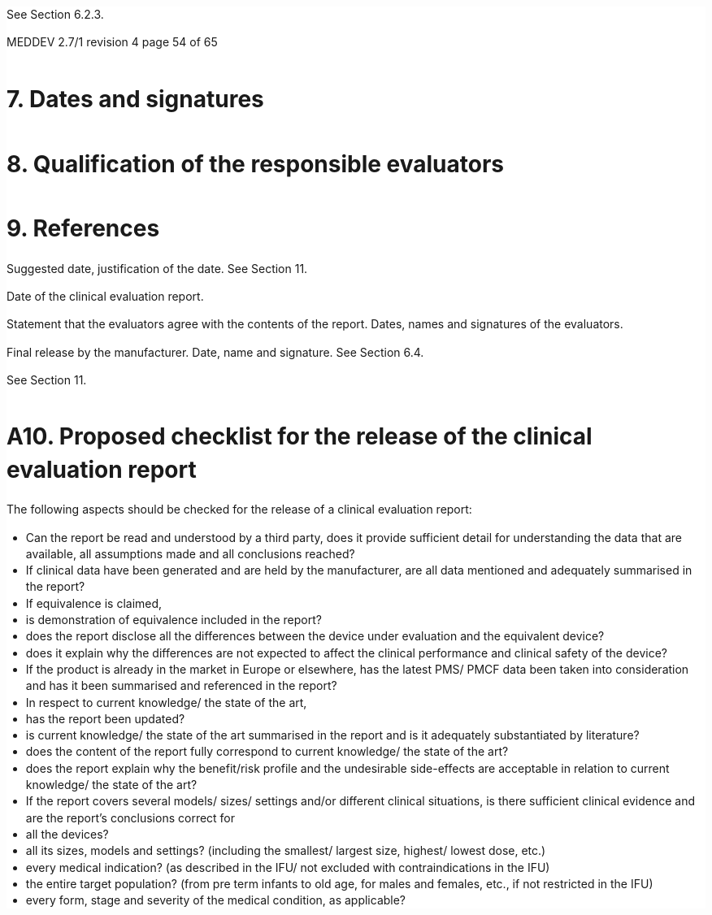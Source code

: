 See Section 6.2.3.

MEDDEV 2.7/1 revision 4 page 54 of 65
# 7. Dates and signatures

# 8. Qualification of the responsible evaluators

# 9. References

Suggested date, justification of the date. See Section 11.

Date of the clinical evaluation report.

Statement that the evaluators agree with the contents of the report. Dates, names and signatures of the evaluators.

Final release by the manufacturer. Date, name and signature. See Section 6.4.

See Section 11.

# A10. Proposed checklist for the release of the clinical evaluation report

The following aspects should be checked for the release of a clinical evaluation report:

- Can the report be read and understood by a third party, does it provide sufficient detail for understanding the data that are available, all assumptions made and all conclusions reached?
- If clinical data have been generated and are held by the manufacturer, are all data mentioned and adequately summarised in the report?
- If equivalence is claimed,
- is demonstration of equivalence included in the report?
- does the report disclose all the differences between the device under evaluation and the equivalent device?
- does it explain why the differences are not expected to affect the clinical performance and clinical safety of the device?
- If the product is already in the market in Europe or elsewhere, has the latest PMS/ PMCF data been taken into consideration and has it been summarised and referenced in the report?
- In respect to current knowledge/ the state of the art,
- has the report been updated?
- is current knowledge/ the state of the art summarised in the report and is it adequately substantiated by literature?
- does the content of the report fully correspond to current knowledge/ the state of the art?
- does the report explain why the benefit/risk profile and the undesirable side-effects are acceptable in relation to current knowledge/ the state of the art?
- If the report covers several models/ sizes/ settings and/or different clinical situations, is there sufficient clinical evidence and are the report’s conclusions correct for
- all the devices?
- all its sizes, models and settings? (including the smallest/ largest size, highest/ lowest dose, etc.)
- every medical indication? (as described in the IFU/ not excluded with contraindications in the IFU)
- the entire target population? (from pre term infants to old age, for males and females, etc., if not restricted in the IFU)
- every form, stage and severity of the medical condition, as applicable?
